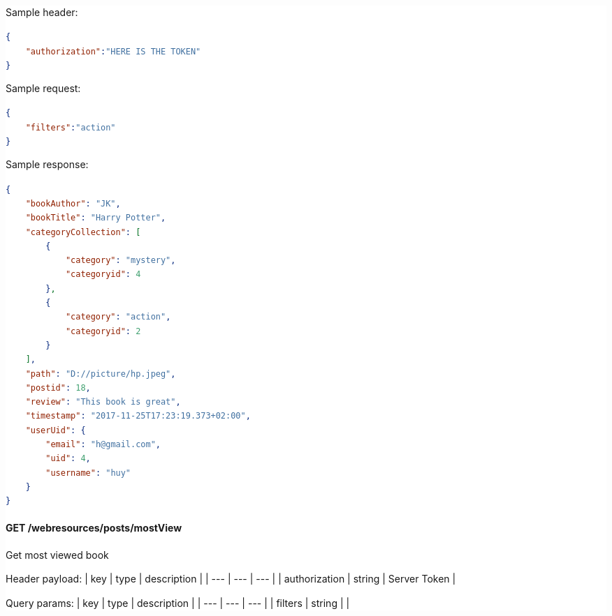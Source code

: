 Sample header:
```json
{
	"authorization":"HERE IS THE TOKEN"
}
```
Sample request:
```json
{
	"filters":"action"
}
```
Sample response:
```json
{
    "bookAuthor": "JK",
    "bookTitle": "Harry Potter",
    "categoryCollection": [
        {
            "category": "mystery",
            "categoryid": 4
        },
        {
            "category": "action",
            "categoryid": 2
        }
    ],
    "path": "D://picture/hp.jpeg",
    "postid": 18,
    "review": "This book is great",
    "timestamp": "2017-11-25T17:23:19.373+02:00",
    "userUid": {
        "email": "h@gmail.com",
        "uid": 4,
        "username": "huy"
    }
}
```

#### GET /webresources/posts/mostView
Get most viewed book

Header payload:
| key |	type | description |
| --- | --- | --- |
| authorization | string | Server Token  |

Query params:
| key |	type | description |
| --- | --- | --- |
| filters | string  |   |
